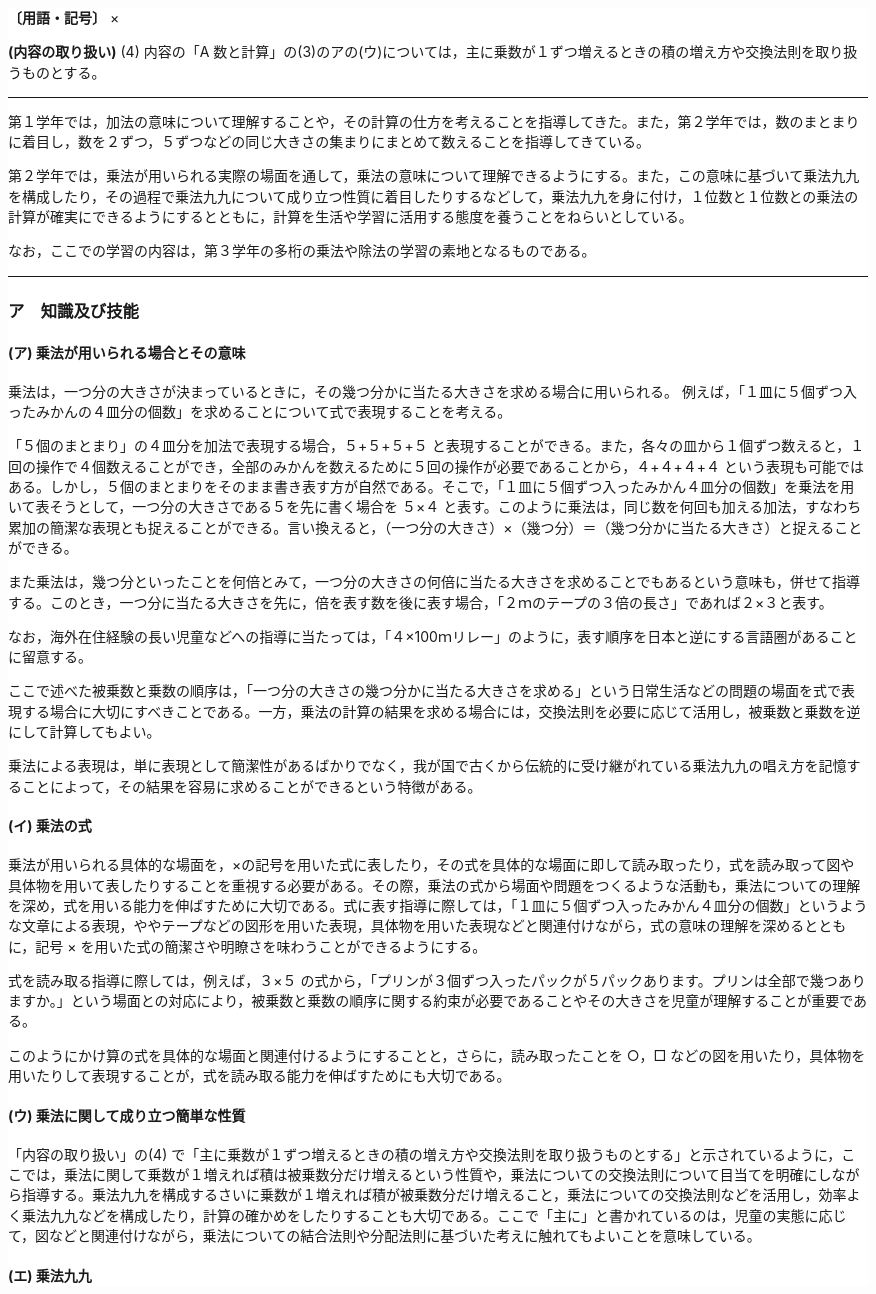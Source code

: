 **〔用語・記号〕**
×

**(内容の取り扱い)**
(4) 内容の「A 数と計算」の(3)のアの(ウ)については，主に乗数が１ずつ増えるときの積の増え方や交換法則を取り扱うものとする。

---

第１学年では，加法の意味について理解することや，その計算の仕方を考えることを指導してきた。また，第２学年では，数のまとまりに着目し，数を２ずつ，５ずつなどの同じ大きさの集まりにまとめて数えることを指導してきている。

第２学年では，乗法が用いられる実際の場面を通して，乗法の意味について理解できるようにする。また，この意味に基づいて乗法九九を構成したり，その過程で乗法九九について成り立つ性質に着目したりするなどして，乗法九九を身に付け，１位数と１位数との乗法の計算が確実にできるようにするとともに，計算を生活や学習に活用する態度を養うことをねらいとしている。

なお，ここでの学習の内容は，第３学年の多桁の乗法や除法の学習の素地となるものである。

---

### ア　知識及び技能

#### (ア) 乗法が用いられる場合とその意味

乗法は，一つ分の大きさが決まっているときに，その幾つ分かに当たる大きさを求める場合に用いられる。
例えば，「１皿に５個ずつ入ったみかんの４皿分の個数」を求めることについて式で表現することを考える。

「５個のまとまり」の４皿分を加法で表現する場合，５+５+５+５ と表現することができる。また，各々の皿から１個ずつ数えると，１回の操作で４個数えることができ，全部のみかんを数えるために５回の操作が必要であることから，４+４+４+４ という表現も可能ではある。しかし，５個のまとまりをそのまま書き表す方が自然である。そこで，「１皿に５個ずつ入ったみかん４皿分の個数」を乗法を用いて表そうとして，一つ分の大きさである５を先に書く場合を ５×４ と表す。このように乗法は，同じ数を何回も加える加法，すなわち累加の簡潔な表現とも捉えることができる。言い換えると，（一つ分の大きさ）×（幾つ分）＝（幾つ分かに当たる大きさ）と捉えることができる。

また乗法は，幾つ分といったことを何倍とみて，一つ分の大きさの何倍に当たる大きさを求めることでもあるという意味も，併せて指導する。このとき，一つ分に当たる大きさを先に，倍を表す数を後に表す場合，「２ｍのテープの３倍の長さ」であれば２×３と表す。

なお，海外在住経験の長い児童などへの指導に当たっては，「４×100ｍリレー」のように，表す順序を日本と逆にする言語圏があることに留意する。

ここで述べた被乗数と乗数の順序は，「一つ分の大きさの幾つ分かに当たる大きさを求める」という日常生活などの問題の場面を式で表現する場合に大切にすべきことである。一方，乗法の計算の結果を求める場合には，交換法則を必要に応じて活用し，被乗数と乗数を逆にして計算してもよい。

乗法による表現は，単に表現として簡潔性があるばかりでなく，我が国で古くから伝統的に受け継がれている乗法九九の唱え方を記憶することによって，その結果を容易に求めることができるという特徴がある。

#### (イ) 乗法の式

乗法が用いられる具体的な場面を，×の記号を用いた式に表したり，その式を具体的な場面に即して読み取ったり，式を読み取って図や具体物を用いて表したりすることを重視する必要がある。その際，乗法の式から場面や問題をつくるような活動も，乗法についての理解を深め，式を用いる能力を伸ばすために大切である。式に表す指導に際しては，「１皿に５個ずつ入ったみかん４皿分の個数」というような文章による表現，ややテープなどの図形を用いた表現，具体物を用いた表現などと関連付けながら，式の意味の理解を深めるとともに，記号 × を用いた式の簡潔さや明瞭さを味わうことができるようにする。

式を読み取る指導に際しては，例えば，３×５ の式から，「プリンが３個ずつ入ったパックが５パックあります。プリンは全部で幾つありますか。」という場面との対応により，被乗数と乗数の順序に関する約束が必要であることやその大きさを児童が理解することが重要である。

このようにかけ算の式を具体的な場面と関連付けるようにすることと，さらに，読み取ったことを ○，□ などの図を用いたり，具体物を用いたりして表現することが，式を読み取る能力を伸ばすためにも大切である。

#### (ウ) 乗法に関して成り立つ簡単な性質

「内容の取り扱い」の(4) で「主に乗数が１ずつ増えるときの積の増え方や交換法則を取り扱うものとする」と示されているように，ここでは，乗法に関して乗数が１増えれば積は被乗数分だけ増えるという性質や，乗法についての交換法則について目当てを明確にしながら指導する。乗法九九を構成するさいに乗数が１増えれば積が被乗数分だけ増えること，乗法についての交換法則などを活用し，効率よく乗法九九などを構成したり，計算の確かめをしたりすることも大切である。ここで「主に」と書かれているのは，児童の実態に応じて，図などと関連付けながら，乗法についての結合法則や分配法則に基づいた考えに触れてもよいことを意味している。

#### (エ) 乗法九九
